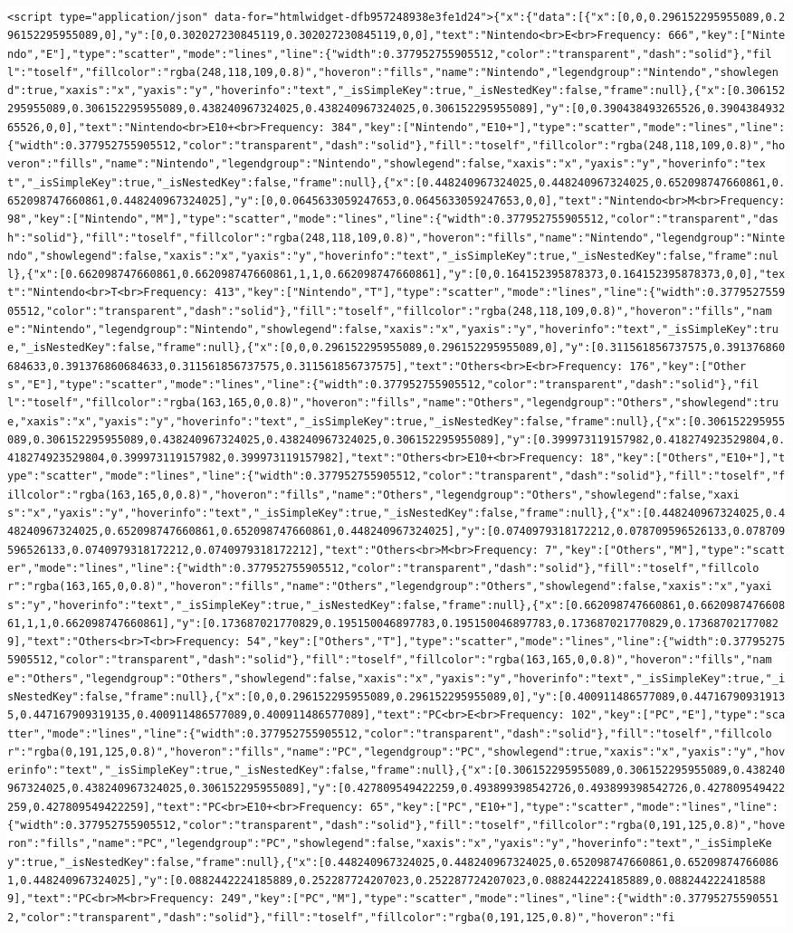 ```{=html}
<script type="application/json" data-for="htmlwidget-dfb957248938e3fe1d24">{"x":{"data":[{"x":[0,0,0.296152295955089,0.296152295955089,0],"y":[0,0.302027230845119,0.302027230845119,0,0],"text":"Nintendo<br>E<br>Frequency: 666","key":["Nintendo","E"],"type":"scatter","mode":"lines","line":{"width":0.377952755905512,"color":"transparent","dash":"solid"},"fill":"toself","fillcolor":"rgba(248,118,109,0.8)","hoveron":"fills","name":"Nintendo","legendgroup":"Nintendo","showlegend":true,"xaxis":"x","yaxis":"y","hoverinfo":"text","_isSimpleKey":true,"_isNestedKey":false,"frame":null},{"x":[0.306152295955089,0.306152295955089,0.438240967324025,0.438240967324025,0.306152295955089],"y":[0,0.390438493265526,0.390438493265526,0,0],"text":"Nintendo<br>E10+<br>Frequency: 384","key":["Nintendo","E10+"],"type":"scatter","mode":"lines","line":{"width":0.377952755905512,"color":"transparent","dash":"solid"},"fill":"toself","fillcolor":"rgba(248,118,109,0.8)","hoveron":"fills","name":"Nintendo","legendgroup":"Nintendo","showlegend":false,"xaxis":"x","yaxis":"y","hoverinfo":"text","_isSimpleKey":true,"_isNestedKey":false,"frame":null},{"x":[0.448240967324025,0.448240967324025,0.652098747660861,0.652098747660861,0.448240967324025],"y":[0,0.0645633059247653,0.0645633059247653,0,0],"text":"Nintendo<br>M<br>Frequency: 98","key":["Nintendo","M"],"type":"scatter","mode":"lines","line":{"width":0.377952755905512,"color":"transparent","dash":"solid"},"fill":"toself","fillcolor":"rgba(248,118,109,0.8)","hoveron":"fills","name":"Nintendo","legendgroup":"Nintendo","showlegend":false,"xaxis":"x","yaxis":"y","hoverinfo":"text","_isSimpleKey":true,"_isNestedKey":false,"frame":null},{"x":[0.662098747660861,0.662098747660861,1,1,0.662098747660861],"y":[0,0.164152395878373,0.164152395878373,0,0],"text":"Nintendo<br>T<br>Frequency: 413","key":["Nintendo","T"],"type":"scatter","mode":"lines","line":{"width":0.377952755905512,"color":"transparent","dash":"solid"},"fill":"toself","fillcolor":"rgba(248,118,109,0.8)","hoveron":"fills","name":"Nintendo","legendgroup":"Nintendo","showlegend":false,"xaxis":"x","yaxis":"y","hoverinfo":"text","_isSimpleKey":true,"_isNestedKey":false,"frame":null},{"x":[0,0,0.296152295955089,0.296152295955089,0],"y":[0.311561856737575,0.391376860684633,0.391376860684633,0.311561856737575,0.311561856737575],"text":"Others<br>E<br>Frequency: 176","key":["Others","E"],"type":"scatter","mode":"lines","line":{"width":0.377952755905512,"color":"transparent","dash":"solid"},"fill":"toself","fillcolor":"rgba(163,165,0,0.8)","hoveron":"fills","name":"Others","legendgroup":"Others","showlegend":true,"xaxis":"x","yaxis":"y","hoverinfo":"text","_isSimpleKey":true,"_isNestedKey":false,"frame":null},{"x":[0.306152295955089,0.306152295955089,0.438240967324025,0.438240967324025,0.306152295955089],"y":[0.399973119157982,0.418274923529804,0.418274923529804,0.399973119157982,0.399973119157982],"text":"Others<br>E10+<br>Frequency: 18","key":["Others","E10+"],"type":"scatter","mode":"lines","line":{"width":0.377952755905512,"color":"transparent","dash":"solid"},"fill":"toself","fillcolor":"rgba(163,165,0,0.8)","hoveron":"fills","name":"Others","legendgroup":"Others","showlegend":false,"xaxis":"x","yaxis":"y","hoverinfo":"text","_isSimpleKey":true,"_isNestedKey":false,"frame":null},{"x":[0.448240967324025,0.448240967324025,0.652098747660861,0.652098747660861,0.448240967324025],"y":[0.0740979318172212,0.078709596526133,0.078709596526133,0.0740979318172212,0.0740979318172212],"text":"Others<br>M<br>Frequency: 7","key":["Others","M"],"type":"scatter","mode":"lines","line":{"width":0.377952755905512,"color":"transparent","dash":"solid"},"fill":"toself","fillcolor":"rgba(163,165,0,0.8)","hoveron":"fills","name":"Others","legendgroup":"Others","showlegend":false,"xaxis":"x","yaxis":"y","hoverinfo":"text","_isSimpleKey":true,"_isNestedKey":false,"frame":null},{"x":[0.662098747660861,0.662098747660861,1,1,0.662098747660861],"y":[0.173687021770829,0.195150046897783,0.195150046897783,0.173687021770829,0.173687021770829],"text":"Others<br>T<br>Frequency: 54","key":["Others","T"],"type":"scatter","mode":"lines","line":{"width":0.377952755905512,"color":"transparent","dash":"solid"},"fill":"toself","fillcolor":"rgba(163,165,0,0.8)","hoveron":"fills","name":"Others","legendgroup":"Others","showlegend":false,"xaxis":"x","yaxis":"y","hoverinfo":"text","_isSimpleKey":true,"_isNestedKey":false,"frame":null},{"x":[0,0,0.296152295955089,0.296152295955089,0],"y":[0.400911486577089,0.447167909319135,0.447167909319135,0.400911486577089,0.400911486577089],"text":"PC<br>E<br>Frequency: 102","key":["PC","E"],"type":"scatter","mode":"lines","line":{"width":0.377952755905512,"color":"transparent","dash":"solid"},"fill":"toself","fillcolor":"rgba(0,191,125,0.8)","hoveron":"fills","name":"PC","legendgroup":"PC","showlegend":true,"xaxis":"x","yaxis":"y","hoverinfo":"text","_isSimpleKey":true,"_isNestedKey":false,"frame":null},{"x":[0.306152295955089,0.306152295955089,0.438240967324025,0.438240967324025,0.306152295955089],"y":[0.427809549422259,0.493899398542726,0.493899398542726,0.427809549422259,0.427809549422259],"text":"PC<br>E10+<br>Frequency: 65","key":["PC","E10+"],"type":"scatter","mode":"lines","line":{"width":0.377952755905512,"color":"transparent","dash":"solid"},"fill":"toself","fillcolor":"rgba(0,191,125,0.8)","hoveron":"fills","name":"PC","legendgroup":"PC","showlegend":false,"xaxis":"x","yaxis":"y","hoverinfo":"text","_isSimpleKey":true,"_isNestedKey":false,"frame":null},{"x":[0.448240967324025,0.448240967324025,0.652098747660861,0.652098747660861,0.448240967324025],"y":[0.0882442224185889,0.252287724207023,0.252287724207023,0.0882442224185889,0.0882442224185889],"text":"PC<br>M<br>Frequency: 249","key":["PC","M"],"type":"scatter","mode":"lines","line":{"width":0.377952755905512,"color":"transparent","dash":"solid"},"fill":"toself","fillcolor":"rgba(0,191,125,0.8)","hoveron":"fi
```